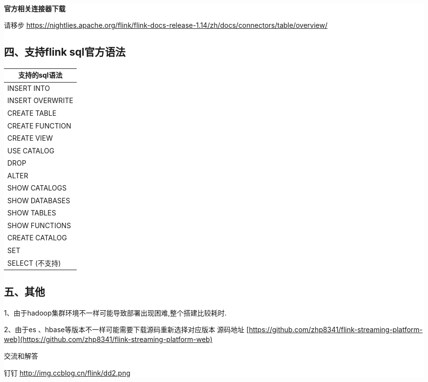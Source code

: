 
**官方相关连接器下载** 

请移步 https://nightlies.apache.org/flink/flink-docs-release-1.14/zh/docs/connectors/table/overview/






##  四、支持flink sql官方语法


| 支持的sql语法        | 
| --------   | 
| INSERT   INTO         |     
| INSERT   OVERWRITE          |   
|  CREATE   TABLE   |      
|  CREATE    FUNCTION |      
| CREATE    VIEW  |      
| USE   CATALOG   |      
|  DROP     |      
|  ALTER     |      
|  SHOW CATALOGS     |      
|  SHOW DATABASES     |      
|  SHOW TABLES     |      
|  SHOW FUNCTIONS     |      
| CREATE CATALOG      |      
|   SET   |      
|   SELECT (不支持)    | 






##  五、其他
1、由于hadoop集群环境不一样可能导致部署出现困难,整个搭建比较耗时.

2、由于es 、hbase等版本不一样可能需要下载源码重新选择对应版本 源码地址 [https://github.com/zhp8341/flink-streaming-platform-web](https://github.com/zhp8341/flink-streaming-platform-web)

交流和解答



钉钉  http://img.ccblog.cn/flink/dd2.png 

